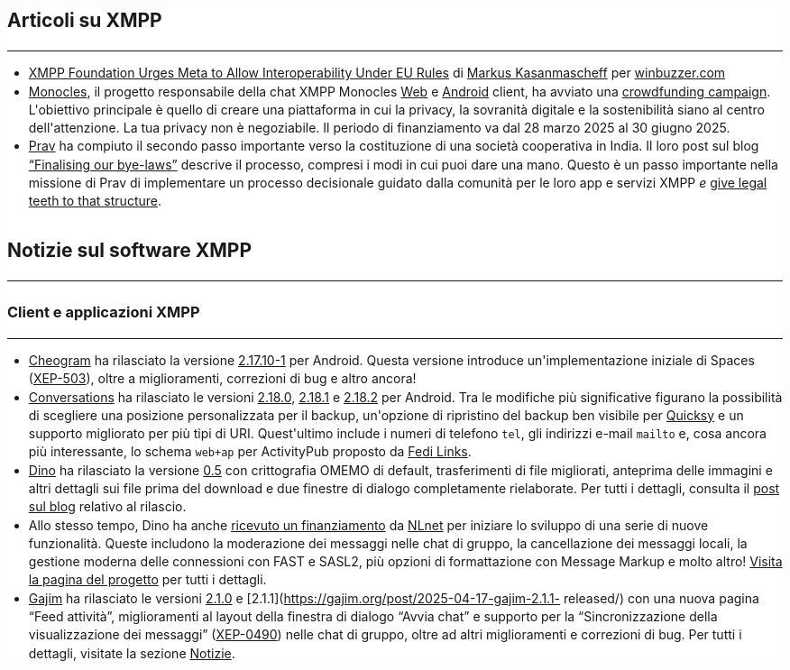 ## Articoli su XMPP

***

-   [XMPP Foundation Urges Meta to Allow Interoperability Under EU Rules](https://winbuzzer.com/2025/04/02/xmpp-pressures-meta-to-allow-interoperability-under-eu-rules-xcxwbn/) di [Markus Kasanmascheff](https://winbuzzer.com/author/markus/) per [winbuzzer.com](https://winbuzzer.com/)
-   [Monocles](https://monocles.eu/more/), il progetto responsabile della chat XMPP Monocles [Web](https://monocles.chat/login) e [Android](https://f-droid.org/en/packages/de.monocles.chat/) client, ha avviato una [crowdfunding campaign](https://www.startnext.com/en/monocles). L'obiettivo principale è quello di creare una piattaforma in cui la privacy, la sovranità digitale e la sostenibilità siano al centro dell'attenzione. La tua privacy non è negoziabile. Il periodo di finanziamento va dal 28 marzo 2025 al 30 giugno 2025.
-   [Prav](https://prav.app/) ha compiuto il secondo passo importante verso la costituzione di una società cooperativa in India. Il loro post sul blog [“Finalising our bye-laws”](https://prav.app/blog/finalising-our-bye-laws/) descrive il processo, compresi i modi in cui puoi dare una mano. Questo è un passo importante nella missione di Prav di implementare un processo decisionale guidato dalla comunità per le loro app e servizi XMPP _e_ [give legal teeth to that structure](https://prav.app/blog/why-register-a-coop/).


## Notizie sul software XMPP

***

### Client e applicazioni XMPP

***

- [Cheogram](https://cheogram.com/) ha rilasciato la versione [2.17.10-1](https://git.sr.ht/~singpolyma/cheogram-android/refs/2.17.10-1) per Android. Questa versione introduce un'implementazione iniziale di Spaces ([XEP-503](https://xmpp.org/extensions/xep-0503.html)), oltre a miglioramenti, correzioni di bug e altro ancora!
- [Conversations](https://conversations.im/) ha rilasciato le versioni [2.18.0](https://codeberg.org/iNPUTmice/Conversations/releases/tag/2.18.0), [2.18.1](https://codeberg.org/iNPUTmice/Conversations/releases/tag/2.18.1) e [2.18.2](https://codeberg.org/iNPUTmice/Conversations/releases/tag/2.18.2) per Android. Tra le modifiche più significative figurano la possibilità di scegliere una posizione personalizzata per il backup, un'opzione di ripristino del backup ben visibile per [Quicksy](https://quicksy.im/) e un supporto migliorato per più tipi di URI. Quest'ultimo include i numeri di telefono `tel`, gli indirizzi e-mail `mailto` e, cosa ancora più interessante, lo schema `web+ap` per ActivityPub proposto da [Fedi Links](https://fedilinks.org/).
- [Dino](https://dino.im/) ha rilasciato la versione [0.5](https://github.com/dino/dino/releases/tag/v0.5.0) con crittografia OMEMO di default, trasferimenti di file migliorati, anteprima delle immagini e altri dettagli sui file prima del download e due finestre di dialogo completamente rielaborate. Per tutti i dettagli, consulta il [post sul blog](https://dino.im/blog/2025/04/dino-0.5-release/) relativo al rilascio.
- Allo stesso tempo, Dino ha anche [ricevuto un finanziamento](https://nlnet.nl/news/2025/20250422-announcement-grants-CommonsFund.html) da [NLnet](https://nlnet.nl/) per iniziare lo sviluppo di una serie di nuove funzionalità. Queste includono la moderazione dei messaggi nelle chat di gruppo, la cancellazione dei messaggi locali, la gestione moderna delle connessioni con FAST e SASL2, più opzioni di formattazione con Message Markup e molto altro! [Visita la pagina del progetto](https://nlnet.nl/project/Dino-UX/) per tutti i dettagli.
- [Gajim](https://gajim.org/) ha rilasciato le versioni [2.1.0](https://gajim.org/post/2025-04-08-gajim-2.1.0-released/) e [2.1.1](https://gajim.org/post/2025-04-17-gajim-2.1.1- released/) con una nuova pagina “Feed attività”, miglioramenti al layout della finestra di dialogo “Avvia chat” e supporto per la “Sincronizzazione della visualizzazione dei messaggi” ([XEP-0490](https://xmpp.org/extensions/xep-0490.html)) nelle chat di gruppo, oltre ad altri miglioramenti e correzioni di bug. Per tutti i dettagli, visitate la sezione [Notizie](https://gajim.org/post/).
